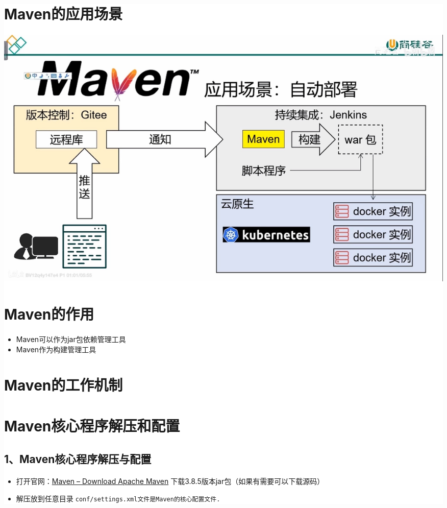 # 

# Maven的应用场景

![](./_media/Maven应用：自动部署.jpg)

# Maven的作用

+ Maven可以作为jar包依赖管理工具
+ Maven作为构建管理工具

# Maven的工作机制



# Maven核心程序解压和配置

## 1、Maven核心程序解压与配置

+ 打开官网：[Maven – Download Apache Maven](https://maven.apache.org/download.cgi) 下载3.8.5版本jar包（如果有需要可以下载源码） 

+ 解压放到任意目录 `conf/settings.xml文件是Maven的核心配置文件.`

